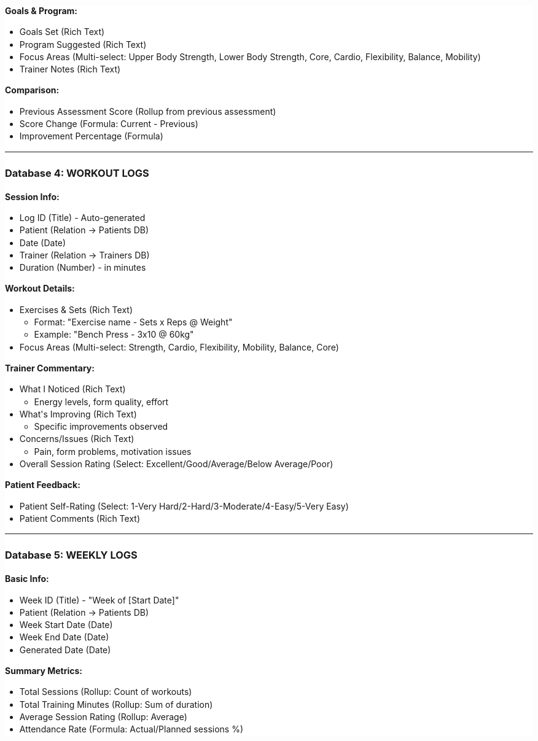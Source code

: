 **Goals & Program:**
- Goals Set (Rich Text)
- Program Suggested (Rich Text)
- Focus Areas (Multi-select: Upper Body Strength, Lower Body Strength, Core, Cardio, Flexibility, Balance, Mobility)
- Trainer Notes (Rich Text)

**Comparison:**
- Previous Assessment Score (Rollup from previous assessment)
- Score Change (Formula: Current - Previous)
- Improvement Percentage (Formula)

---

### Database 4: WORKOUT LOGS

**Session Info:**
- Log ID (Title) - Auto-generated
- Patient (Relation → Patients DB)
- Date (Date)
- Trainer (Relation → Trainers DB)
- Duration (Number) - in minutes

**Workout Details:**
- Exercises & Sets (Rich Text)
  - Format: "Exercise name - Sets x Reps @ Weight"
  - Example: "Bench Press - 3x10 @ 60kg"
- Focus Areas (Multi-select: Strength, Cardio, Flexibility, Mobility, Balance, Core)

**Trainer Commentary:**
- What I Noticed (Rich Text)
  - Energy levels, form quality, effort
- What's Improving (Rich Text)
  - Specific improvements observed
- Concerns/Issues (Rich Text)
  - Pain, form problems, motivation issues
- Overall Session Rating (Select: Excellent/Good/Average/Below Average/Poor)

**Patient Feedback:**
- Patient Self-Rating (Select: 1-Very Hard/2-Hard/3-Moderate/4-Easy/5-Very Easy)
- Patient Comments (Rich Text)

---

### Database 5: WEEKLY LOGS

**Basic Info:**
- Week ID (Title) - "Week of [Start Date]"
- Patient (Relation → Patients DB)
- Week Start Date (Date)
- Week End Date (Date)
- Generated Date (Date)

**Summary Metrics:**
- Total Sessions (Rollup: Count of workouts)
- Total Training Minutes (Rollup: Sum of duration)
- Average Session Rating (Rollup: Average)
- Attendance Rate (Formula: Actual/Planned sessions %)
